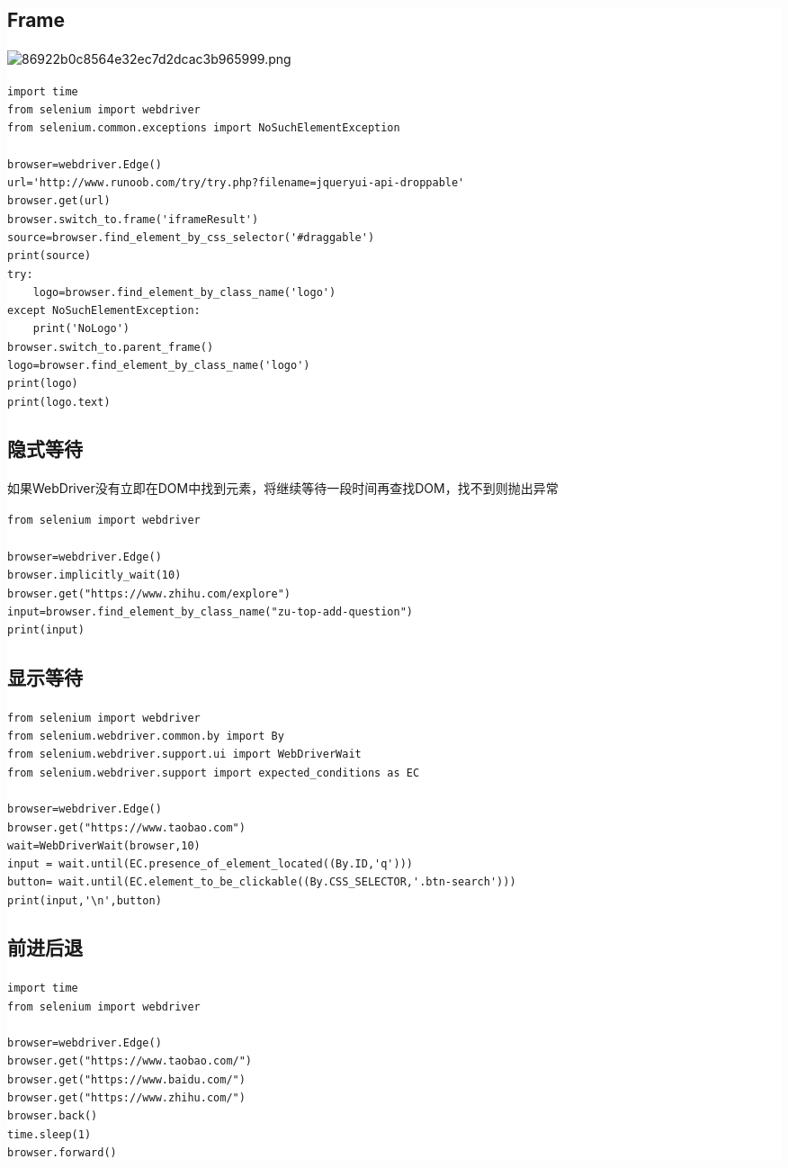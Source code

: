 ## Frame
![86922b0c8564e32ec7d2dcac3b965999.png](en-resource://database/5642:1)

```
import time
from selenium import webdriver
from selenium.common.exceptions import NoSuchElementException

browser=webdriver.Edge()
url='http://www.runoob.com/try/try.php?filename=jqueryui-api-droppable'
browser.get(url)
browser.switch_to.frame('iframeResult')
source=browser.find_element_by_css_selector('#draggable')
print(source)
try:
    logo=browser.find_element_by_class_name('logo')
except NoSuchElementException:
    print('NoLogo')
browser.switch_to.parent_frame()
logo=browser.find_element_by_class_name('logo')
print(logo)
print(logo.text)
```
## 隐式等待
如果WebDriver没有立即在DOM中找到元素，将继续等待一段时间再查找DOM，找不到则抛出异常
```
from selenium import webdriver

browser=webdriver.Edge()
browser.implicitly_wait(10)
browser.get("https://www.zhihu.com/explore")
input=browser.find_element_by_class_name("zu-top-add-question")
print(input)
```

## 显示等待
```
from selenium import webdriver
from selenium.webdriver.common.by import By
from selenium.webdriver.support.ui import WebDriverWait
from selenium.webdriver.support import expected_conditions as EC

browser=webdriver.Edge()
browser.get("https://www.taobao.com")
wait=WebDriverWait(browser,10)
input = wait.until(EC.presence_of_element_located((By.ID,'q')))
button= wait.until(EC.element_to_be_clickable((By.CSS_SELECTOR,'.btn-search')))
print(input,'\n',button)
```
## 前进后退
```
import time
from selenium import webdriver

browser=webdriver.Edge()
browser.get("https://www.taobao.com/")
browser.get("https://www.baidu.com/")
browser.get("https://www.zhihu.com/")
browser.back()
time.sleep(1)
browser.forward()
```